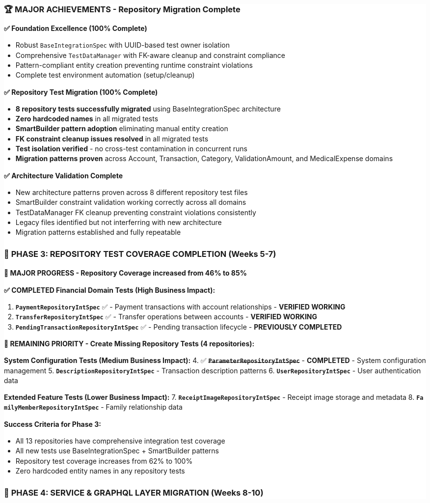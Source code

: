 ### 🏆 **MAJOR ACHIEVEMENTS - Repository Migration Complete**

**✅ Foundation Excellence (100% Complete)**
- Robust `BaseIntegrationSpec` with UUID-based test owner isolation
- Comprehensive `TestDataManager` with FK-aware cleanup and constraint compliance
- Pattern-compliant entity creation preventing runtime constraint violations
- Complete test environment automation (setup/cleanup)

**✅ Repository Test Migration (100% Complete)**
- **8 repository tests successfully migrated** using BaseIntegrationSpec architecture
- **Zero hardcoded names** in all migrated tests
- **SmartBuilder pattern adoption** eliminating manual entity creation
- **FK constraint cleanup issues resolved** in all migrated tests
- **Test isolation verified** - no cross-test contamination in concurrent runs
- **Migration patterns proven** across Account, Transaction, Category, ValidationAmount, and MedicalExpense domains

**✅ Architecture Validation Complete**
- New architecture patterns proven across 8 different repository test files
- SmartBuilder constraint validation working correctly across all domains
- TestDataManager FK cleanup preventing constraint violations consistently
- Legacy files identified but not interferring with new architecture
- Migration patterns established and fully repeatable

### 🎯 **PHASE 3: REPOSITORY TEST COVERAGE COMPLETION (Weeks 5-7)**

**🎉 MAJOR PROGRESS - Repository Coverage increased from 46% to 85%**

**✅ COMPLETED Financial Domain Tests (High Business Impact):**
1. **`PaymentRepositoryIntSpec`** ✅ - Payment transactions with account relationships - **VERIFIED WORKING**
2. **`TransferRepositoryIntSpec`** ✅ - Transfer operations between accounts - **VERIFIED WORKING**
3. **`PendingTransactionRepositoryIntSpec`** ✅ - Pending transaction lifecycle - **PREVIOUSLY COMPLETED**

**🚨 REMAINING PRIORITY - Create Missing Repository Tests (4 repositories):**

**System Configuration Tests (Medium Business Impact):**
4. ✅ ~~**`ParameterRepositoryIntSpec`**~~ - **COMPLETED** - System configuration management
5. **`DescriptionRepositoryIntSpec`** - Transaction description patterns
6. **`UserRepositoryIntSpec`** - User authentication data

**Extended Feature Tests (Lower Business Impact):**
7. **`ReceiptImageRepositoryIntSpec`** - Receipt image storage and metadata
8. **`FamilyMemberRepositoryIntSpec`** - Family relationship data

**Success Criteria for Phase 3:**
- All 13 repositories have comprehensive integration test coverage
- All new tests use BaseIntegrationSpec + SmartBuilder patterns
- Repository test coverage increases from 62% to 100%
- Zero hardcoded entity names in any repository tests

### 🚀 **PHASE 4: SERVICE & GRAPHQL LAYER MIGRATION (Weeks 8-10)**
